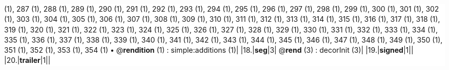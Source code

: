 (1), 287 (1), 288 (1), 289 (1), 290 (1), 291 (1), 292 (1), 293 (1), 294 (1), 295 (1), 296 (1), 297 (1), 298 (1), 299 (1), 300 (1), 301 (1), 302 (1), 303 (1), 304 (1), 305 (1), 306 (1), 307 (1), 308 (1), 309 (1), 310 (1), 311 (1), 312 (1), 313 (1), 314 (1), 315 (1), 316 (1), 317 (1), 318 (1), 319 (1), 320 (1), 321 (1), 322 (1), 323 (1), 324 (1), 325 (1), 326 (1), 327 (1), 328 (1), 329 (1), 330 (1), 331 (1), 332 (1), 333 (1), 334 (1), 335 (1), 336 (1), 337 (1), 338 (1), 339 (1), 340 (1), 341 (1), 342 (1), 343 (1), 344 (1), 345 (1), 346 (1), 347 (1), 348 (1), 349 (1), 350 (1), 351 (1), 352 (1), 353 (1), 354 (1)  •  @__rendition__ (1) : simple:additions (1)|
|18.|__seg__|3| @__rend__ (3) : decorInit (3)|
|19.|__signed__|1||
|20.|__trailer__|1||
